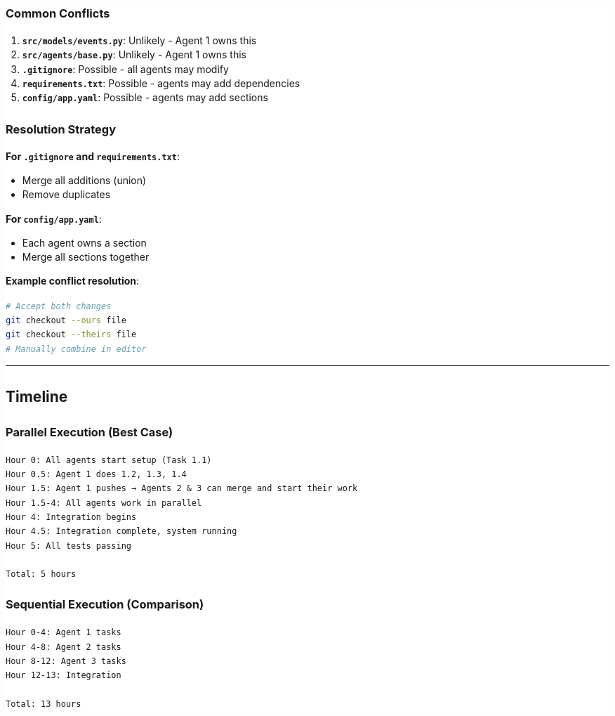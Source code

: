### Common Conflicts

1. **`src/models/events.py`**: Unlikely - Agent 1 owns this
2. **`src/agents/base.py`**: Unlikely - Agent 1 owns this
3. **`.gitignore`**: Possible - all agents may modify
4. **`requirements.txt`**: Possible - agents may add dependencies
5. **`config/app.yaml`**: Possible - agents may add sections

### Resolution Strategy

**For `.gitignore` and `requirements.txt`**:
- Merge all additions (union)
- Remove duplicates

**For `config/app.yaml`**:
- Each agent owns a section
- Merge all sections together

**Example conflict resolution**:
```bash
# Accept both changes
git checkout --ours file
git checkout --theirs file
# Manually combine in editor
```

---

## Timeline

### Parallel Execution (Best Case)

```
Hour 0: All agents start setup (Task 1.1)
Hour 0.5: Agent 1 does 1.2, 1.3, 1.4
Hour 1.5: Agent 1 pushes → Agents 2 & 3 can merge and start their work
Hour 1.5-4: All agents work in parallel
Hour 4: Integration begins
Hour 4.5: Integration complete, system running
Hour 5: All tests passing

Total: 5 hours
```

### Sequential Execution (Comparison)

```
Hour 0-4: Agent 1 tasks
Hour 4-8: Agent 2 tasks
Hour 8-12: Agent 3 tasks
Hour 12-13: Integration

Total: 13 hours
```
